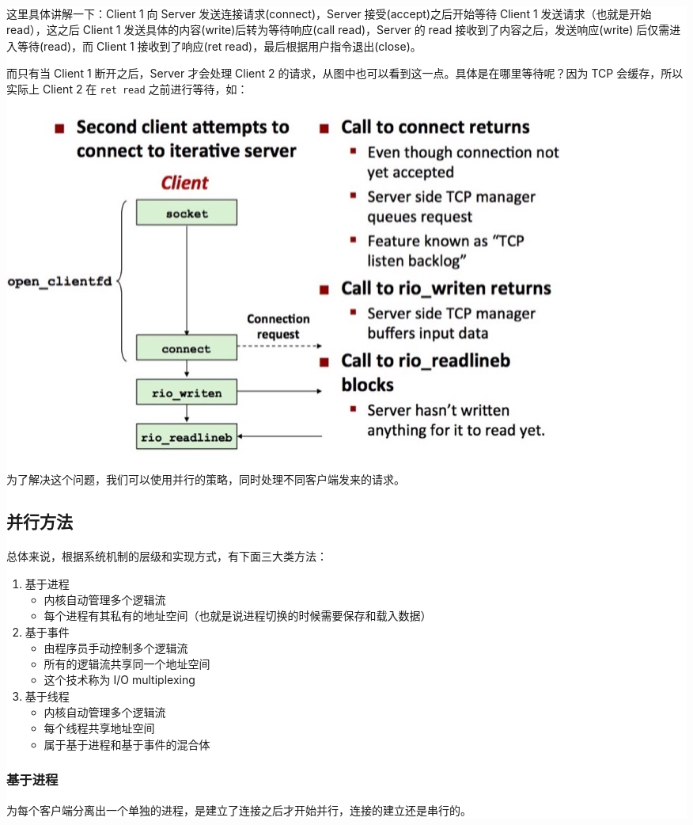这里具体讲解一下：Client 1 向 Server 发送连接请求(connect)，Server 接受(accept)之后开始等待 Client 1 发送请求（也就是开始 read），这之后 Client 1 发送具体的内容(write)后转为等待响应(call read)，Server 的 read 接收到了内容之后，发送响应(write) 后仅需进入等待(read)，而 Client 1 接收到了响应(ret read)，最后根据用户指令退出(close)。

而只有当 Client 1 断开之后，Server 才会处理 Client 2 的请求，从图中也可以看到这一点。具体是在哪里等待呢？因为 TCP 会缓存，所以实际上 Client 2 在 `ret read` 之前进行等待，如：

![Where Does Second Client Block](/images/14599992829071.jpg)

为了解决这个问题，我们可以使用并行的策略，同时处理不同客户端发来的请求。

## 并行方法

总体来说，根据系统机制的层级和实现方式，有下面三大类方法：

1. 基于进程
    + 内核自动管理多个逻辑流
    + 每个进程有其私有的地址空间（也就是说进程切换的时候需要保存和载入数据）
2. 基于事件
    + 由程序员手动控制多个逻辑流
    + 所有的逻辑流共享同一个地址空间
    + 这个技术称为 I/O multiplexing
3. 基于线程
    + 内核自动管理多个逻辑流
    + 每个线程共享地址空间
    + 属于基于进程和基于事件的混合体

### 基于进程

为每个客户端分离出一个单独的进程，是建立了连接之后才开始并行，连接的建立还是串行的。
